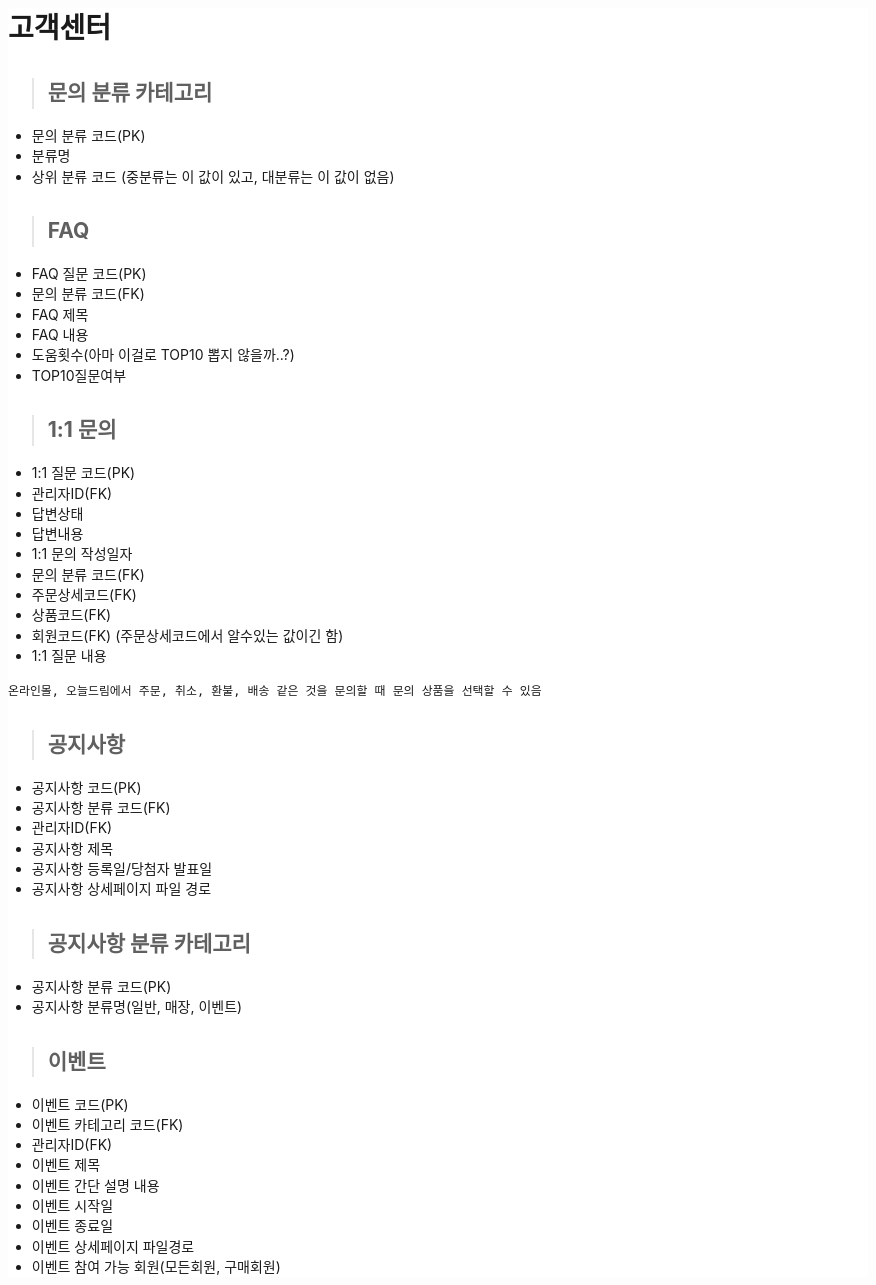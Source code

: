 # 고객센터

> ## 문의 분류 카테고리

- 문의 분류 코드(PK)
- 분류명
- 상위 분류 코드 (중분류는 이 값이 있고, 대분류는 이 값이 없음)

> ## FAQ

- FAQ 질문 코드(PK)
- 문의 분류 코드(FK)
- FAQ 제목
- FAQ 내용
- 도움횟수(아마 이걸로 TOP10 뽑지 않을까..?)
- TOP10질문여부

> ## 1:1 문의

- 1:1 질문 코드(PK)
- 관리자ID(FK)
- 답변상태
- 답변내용
- 1:1 문의 작성일자
- 문의 분류 코드(FK)
- 주문상세코드(FK)
- 상품코드(FK)
- 회원코드(FK) (주문상세코드에서 알수있는 값이긴 함)
- 1:1 질문 내용

```
온라인몰, 오늘드림에서 주문, 취소, 환불, 배송 같은 것을 문의할 때 문의 상품을 선택할 수 있음
```

> ## 공지사항

- 공지사항 코드(PK)
- 공지사항 분류 코드(FK)
- 관리자ID(FK)
- 공지사항 제목
- 공지사항 등록일/당첨자 발표일
- 공지사항 상세페이지 파일 경로

> ## 공지사항 분류 카테고리

- 공지사항 분류 코드(PK)
- 공지사항 분류명(일반, 매장, 이벤트)

> ## 이벤트

- 이벤트 코드(PK)
- 이벤트 카테고리 코드(FK)
- 관리자ID(FK)
- 이벤트 제목
- 이벤트 간단 설명 내용
- 이벤트 시작일
- 이벤트 종료일
- 이벤트 상세페이지 파일경로
- 이벤트 참여 가능 회원(모든회원, 구매회원)
